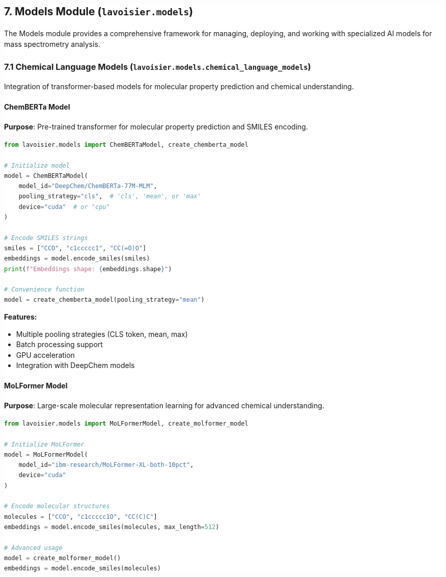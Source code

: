 
## 7. Models Module (`lavoisier.models`)

The Models module provides a comprehensive framework for managing, deploying, and working with specialized AI models for mass spectrometry analysis.

### 7.1 Chemical Language Models (`lavoisier.models.chemical_language_models`)

Integration of transformer-based models for molecular property prediction and chemical understanding.

#### ChemBERTa Model

**Purpose**: Pre-trained transformer for molecular property prediction and SMILES encoding.

```python
from lavoisier.models import ChemBERTaModel, create_chemberta_model

# Initialize model
model = ChemBERTaModel(
    model_id="DeepChem/ChemBERTa-77M-MLM",
    pooling_strategy="cls",  # 'cls', 'mean', or 'max'
    device="cuda"  # or "cpu"
)

# Encode SMILES strings
smiles = ["CCO", "c1ccccc1", "CC(=O)O"]
embeddings = model.encode_smiles(smiles)
print(f"Embeddings shape: {embeddings.shape}")

# Convenience function
model = create_chemberta_model(pooling_strategy="mean")
```

**Features:**
- Multiple pooling strategies (CLS token, mean, max)
- Batch processing support
- GPU acceleration
- Integration with DeepChem models

#### MoLFormer Model

**Purpose**: Large-scale molecular representation learning for advanced chemical understanding.

```python
from lavoisier.models import MoLFormerModel, create_molformer_model

# Initialize MoLFormer
model = MoLFormerModel(
    model_id="ibm-research/MoLFormer-XL-both-10pct",
    device="cuda"
)

# Encode molecular structures
molecules = ["CCO", "c1ccccc1O", "CC(C)C"]
embeddings = model.encode_smiles(molecules, max_length=512)

# Advanced usage
model = create_molformer_model()
embeddings = model.encode_smiles(molecules)
```
